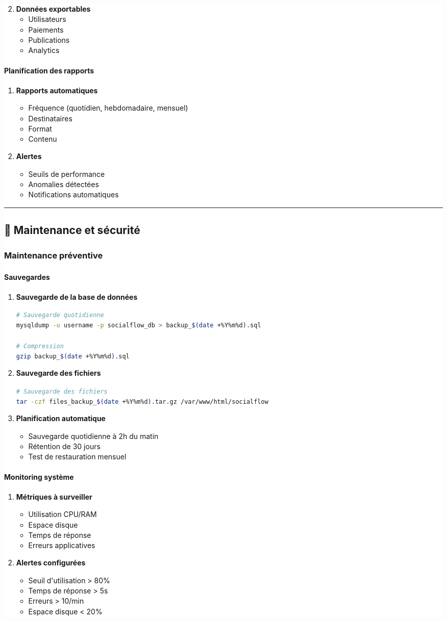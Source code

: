 2. **Données exportables**
   - Utilisateurs
   - Paiements
   - Publications
   - Analytics

#### Planification des rapports
1. **Rapports automatiques**
   - Fréquence (quotidien, hebdomadaire, mensuel)
   - Destinataires
   - Format
   - Contenu

2. **Alertes**
   - Seuils de performance
   - Anomalies détectées
   - Notifications automatiques

---

## 🔧 Maintenance et sécurité

### Maintenance préventive

#### Sauvegardes
1. **Sauvegarde de la base de données**
   ```bash
   # Sauvegarde quotidienne
   mysqldump -u username -p socialflow_db > backup_$(date +%Y%m%d).sql
   
   # Compression
   gzip backup_$(date +%Y%m%d).sql
   ```

2. **Sauvegarde des fichiers**
   ```bash
   # Sauvegarde des fichiers
   tar -czf files_backup_$(date +%Y%m%d).tar.gz /var/www/html/socialflow
   ```

3. **Planification automatique**
   - Sauvegarde quotidienne à 2h du matin
   - Rétention de 30 jours
   - Test de restauration mensuel

#### Monitoring système
1. **Métriques à surveiller**
   - Utilisation CPU/RAM
   - Espace disque
   - Temps de réponse
   - Erreurs applicatives

2. **Alertes configurées**
   - Seuil d'utilisation > 80%
   - Temps de réponse > 5s
   - Erreurs > 10/min
   - Espace disque < 20%
